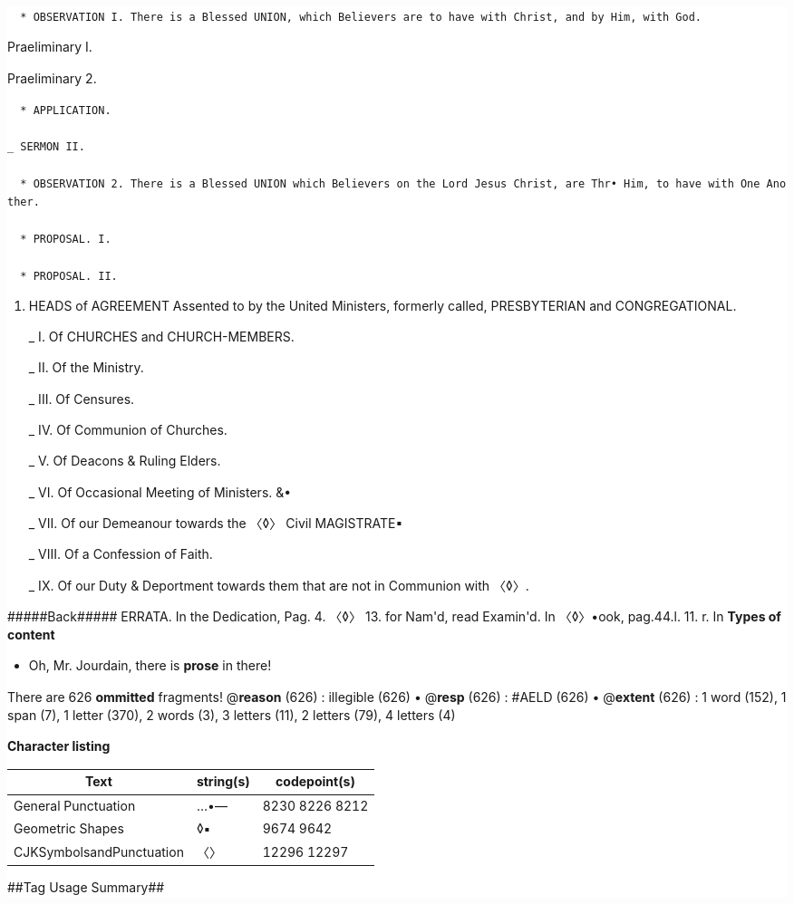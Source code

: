       * OBSERVATION I. There is a Blessed UNION, which Believers are to have with Christ, and by Him, with God.

Praeliminary I.

Praeliminary 2.

      * APPLICATION.

    _ SERMON II.

      * OBSERVATION 2. There is a Blessed UNION which Believers on the Lord Jesus Christ, are Thr• Him, to have with One Another.

      * PROPOSAL. I.

      * PROPOSAL. II.

1. HEADS of AGREEMENT Assented to by the United Ministers, formerly called, PRESBYTERIAN and CONGREGATIONAL.

    _ I. Of CHURCHES and CHURCH-MEMBERS.

    _ II. Of the Ministry.

    _ III. Of Censures.

    _ IV. Of Communion of Churches.

    _ V. Of Deacons & Ruling Elders.

    _ VI. Of Occasional Meeting of Ministers. &•

    _ VII. Of our Demeanour towards the 〈◊〉 Civil MAGISTRATE▪

    _ VIII. Of a Confession of Faith.

    _ IX. Of our Duty & Deportment towards them that are not in Communion with 〈◊〉.

#####Back#####
ERRATA. In the Dedication, Pag. 4. 〈◊〉 13. for Nam'd, read Examin'd. In 〈◊〉•ook, pag.44.l. 11. r. In
**Types of content**

  * Oh, Mr. Jourdain, there is **prose** in there!

There are 626 **ommitted** fragments! 
 @__reason__ (626) : illegible (626)  •  @__resp__ (626) : #AELD (626)  •  @__extent__ (626) : 1 word (152), 1 span (7), 1 letter (370), 2 words (3), 3 letters (11), 2 letters (79), 4 letters (4)

**Character listing**


|Text|string(s)|codepoint(s)|
|---|---|---|
|General Punctuation|…•—|8230 8226 8212|
|Geometric Shapes|◊▪|9674 9642|
|CJKSymbolsandPunctuation|〈〉|12296 12297|

##Tag Usage Summary##
